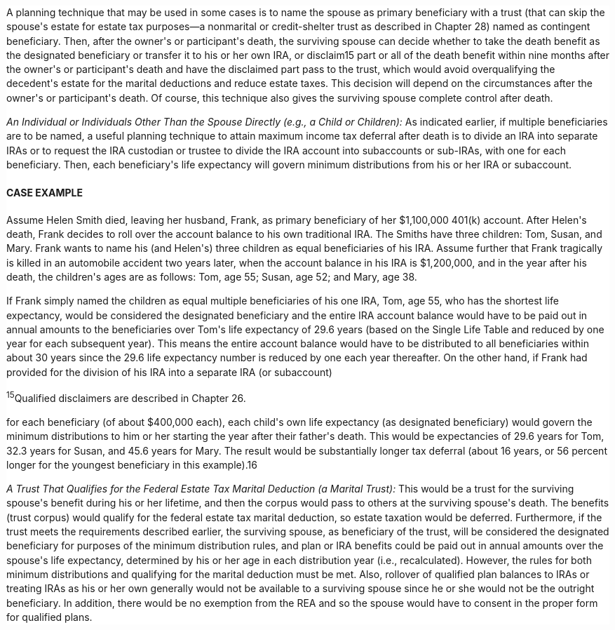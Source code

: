 A planning technique that may be used in some cases is to name the spouse as primary beneficiary with a trust (that can skip the spouse's estate for estate tax purposes—a nonmarital or credit-shelter trust as described in Chapter 28) named as contingent beneficiary. Then, after the owner's or participant's death, the surviving spouse can decide whether to take the death benefit as the designated beneficiary or transfer it to his or her own IRA, or disclaim15 part or all of the death benefit within nine months after the owner's or participant's death and have the disclaimed part pass to the trust, which would avoid overqualifying the decedent's estate for the marital deductions and reduce estate taxes. This decision will depend on the circumstances after the owner's or participant's death. Of course, this technique also gives the surviving spouse complete control after death.

*An Individual or Individuals Other Than the Spouse Directly (e.g., a Child or Children):* As indicated earlier, if multiple beneficiaries are to be named, a useful planning technique to attain maximum income tax deferral after death is to divide an IRA into separate IRAs or to request the IRA custodian or trustee to divide the IRA account into subaccounts or sub-IRAs, with one for each beneficiary. Then, each beneficiary's life expectancy will govern minimum distributions from his or her IRA or subaccount.

#### **CASE EXAMPLE**

Assume Helen Smith died, leaving her husband, Frank, as primary beneficiary of her \$1,100,000 401(k) account. After Helen's death, Frank decides to roll over the account balance to his own traditional IRA. The Smiths have three children: Tom, Susan, and Mary. Frank wants to name his (and Helen's) three children as equal beneficiaries of his IRA. Assume further that Frank tragically is killed in an automobile accident two years later, when the account balance in his IRA is \$1,200,000, and in the year after his death, the children's ages are as follows: Tom, age 55; Susan, age 52; and Mary, age 38.

If Frank simply named the children as equal multiple beneficiaries of his one IRA, Tom, age 55, who has the shortest life expectancy, would be considered the designated beneficiary and the entire IRA account balance would have to be paid out in annual amounts to the beneficiaries over Tom's life expectancy of 29.6 years (based on the Single Life Table and reduced by one year for each subsequent year). This means the entire account balance would have to be distributed to all beneficiaries within about 30 years since the 29.6 life expectancy number is reduced by one each year thereafter. On the other hand, if Frank had provided for the division of his IRA into a separate IRA (or subaccount)

<sup>15</sup>Qualified disclaimers are described in Chapter 26.

for each beneficiary (of about \$400,000 each), each child's own life expectancy (as designated beneficiary) would govern the minimum distributions to him or her starting the year after their father's death. This would be expectancies of 29.6 years for Tom, 32.3 years for Susan, and 45.6 years for Mary. The result would be substantially longer tax deferral (about 16 years, or 56 percent longer for the youngest beneficiary in this example).16

*A Trust That Qualifies for the Federal Estate Tax Marital Deduction (a Marital Trust):* This would be a trust for the surviving spouse's benefit during his or her lifetime, and then the corpus would pass to others at the surviving spouse's death. The benefits (trust corpus) would qualify for the federal estate tax marital deduction, so estate taxation would be deferred. Furthermore, if the trust meets the requirements described earlier, the surviving spouse, as beneficiary of the trust, will be considered the designated beneficiary for purposes of the minimum distribution rules, and plan or IRA benefits could be paid out in annual amounts over the spouse's life expectancy, determined by his or her age in each distribution year (i.e., recalculated). However, the rules for both minimum distributions and qualifying for the marital deduction must be met. Also, rollover of qualified plan balances to IRAs or treating IRAs as his or her own generally would not be available to a surviving spouse since he or she would not be the outright beneficiary. In addition, there would be no exemption from the REA and so the spouse would have to consent in the proper form for qualified plans.
